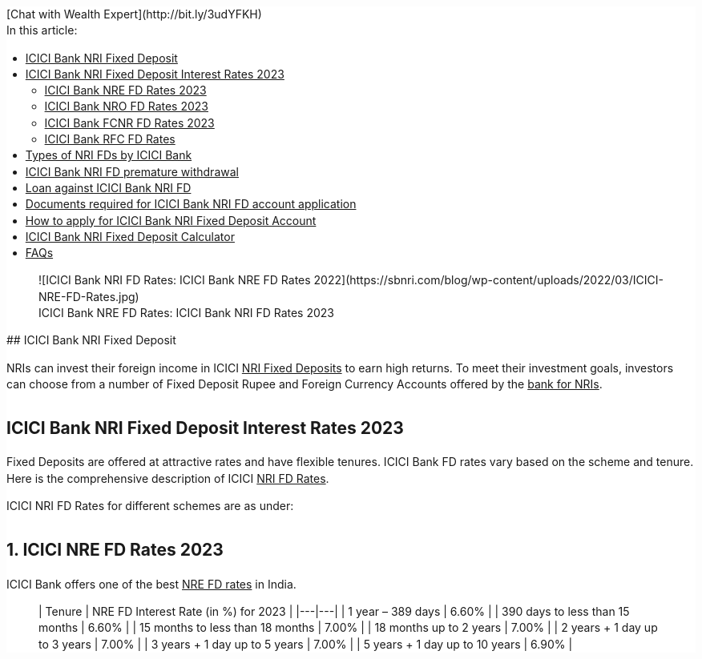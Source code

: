 <div class="wp-container-224 wp-block-buttons aligncenter"><div class="wp-block-button">[Chat with Wealth Expert](http://bit.ly/3udYFKH)</div></div>In this article:

- [ICICI Bank NRI Fixed Deposit](#nrifd)
- [ICICI Bank NRI Fixed Deposit Interest Rates 2023](#nrifdinterestrates)
    - [ICICI Bank NRE FD Rates 2023](#nrefdrates)
    - [ICICI Bank NRO FD Rates 2023](#nrofdrates)
    - [ICICI Bank FCNR FD Rates 2023](#fcnrdepositrates)
    - [ICICI Bank RFC FD Rates](#rfcfdrates)
- [Types of NRI FDs by ICICI Bank](#typesoffd)
- [ICICI Bank NRI FD premature withdrawal](#prematurewithdrawal)
- [Loan against ICICI Bank NRI FD](#loanagainstfd)
- [Documents required for ICICI Bank NRI FD account application](#documentsrequired)
- [How to apply for ICICI Bank NRI Fixed Deposit Account](#howtoapply)
- [ICICI Bank NRI Fixed Deposit Calculator](#fdcalculator)
- [FAQs](#faqs)

<div class="wp-block-image"><figure class="aligncenter size-large">![ICICI Bank NRI FD Rates: ICICI Bank NRE FD Rates 2022](https://sbnri.com/blog/wp-content/uploads/2022/03/ICICI-NRE-FD-Rates.jpg)<figcaption>ICICI Bank NRE FD Rates: ICICI Bank NRI FD Rates 2023</figcaption></figure></div>## <a id="nrifd">ICICI Bank NRI Fixed Deposit</a>

NRIs can invest their foreign income in ICICI [NRI Fixed Deposits](https://sbnri.com/blog/nri-fixed-deposit) to earn high returns. To meet their investment goals, investors can choose from a number of Fixed Deposit Rupee and Foreign Currency Accounts offered by the [bank for NRIs](https://sbnri.com/blog/nri-bank-accounts).

## <a id="nrifdinterestrates">ICICI Bank NRI Fixed Deposit Interest Rates 2023</a>

Fixed Deposits are offered at attractive rates and have flexible tenures. ICICI Bank FD rates vary based on the scheme and tenure. Here is the comprehensive description of ICICI [NRI FD Rates](https://sbnri.com/blog/nri-fixed-deposit/latest-nre-fd-and-nri-savings-account-interest-rates).

ICICI NRI FD Rates for different schemes are as under:

## <a id="nrefdrates">1. ICICI NRE FD Rates 2023</a>

ICICI Bank offers one of the best [NRE FD rates](https://sbnri.com/blog/nri-fixed-deposit/sbi-nri-fd-rates) in India.

<figure class="wp-block-table">| Tenure | NRE FD Interest Rate (in %) for 2023 |
|---|---|
| 1 year – 389 days | 6.60% |
| 390 days to less than 15 months | 6.60% |
| 15 months to less than 18 months | 7.00% |
| 18 months up to 2 years | 7.00% |
| 2 years + 1 day up to 3 years | 7.00% |
| 3 years + 1 day up to 5 years | 7.00% |
| 5 years + 1 day up to 10 years | 6.90% |
